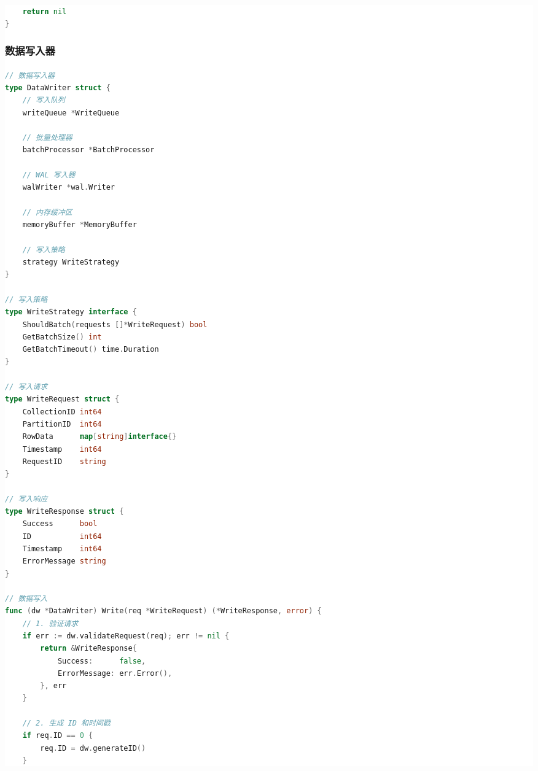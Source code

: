 ```go
    return nil
}
```

### 数据写入器

```go
// 数据写入器
type DataWriter struct {
    // 写入队列
    writeQueue *WriteQueue

    // 批量处理器
    batchProcessor *BatchProcessor

    // WAL 写入器
    walWriter *wal.Writer

    // 内存缓冲区
    memoryBuffer *MemoryBuffer

    // 写入策略
    strategy WriteStrategy
}

// 写入策略
type WriteStrategy interface {
    ShouldBatch(requests []*WriteRequest) bool
    GetBatchSize() int
    GetBatchTimeout() time.Duration
}

// 写入请求
type WriteRequest struct {
    CollectionID int64
    PartitionID  int64
    RowData      map[string]interface{}
    Timestamp    int64
    RequestID    string
}

// 写入响应
type WriteResponse struct {
    Success      bool
    ID           int64
    Timestamp    int64
    ErrorMessage string
}

// 数据写入
func (dw *DataWriter) Write(req *WriteRequest) (*WriteResponse, error) {
    // 1. 验证请求
    if err := dw.validateRequest(req); err != nil {
        return &WriteResponse{
            Success:      false,
            ErrorMessage: err.Error(),
        }, err
    }

    // 2. 生成 ID 和时间戳
    if req.ID == 0 {
        req.ID = dw.generateID()
    }
```
